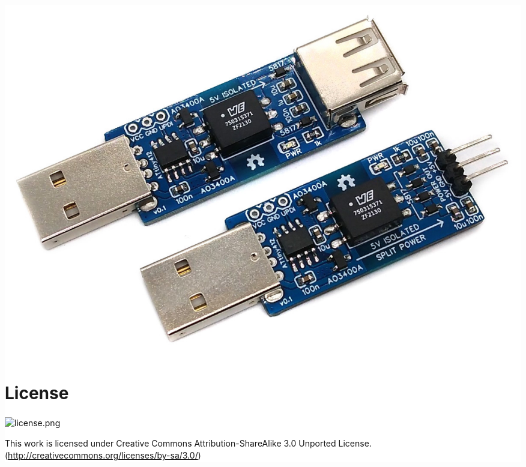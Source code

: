 ![pic2.jpg](https://raw.githubusercontent.com/wagiminator/ATtiny412-USB-Power-Isolator/main/documentation/USB_Power_Isolator_pic2.jpg)

# License
![license.png](https://i.creativecommons.org/l/by-sa/3.0/88x31.png)

This work is licensed under Creative Commons Attribution-ShareAlike 3.0 Unported License. 
(http://creativecommons.org/licenses/by-sa/3.0/)
